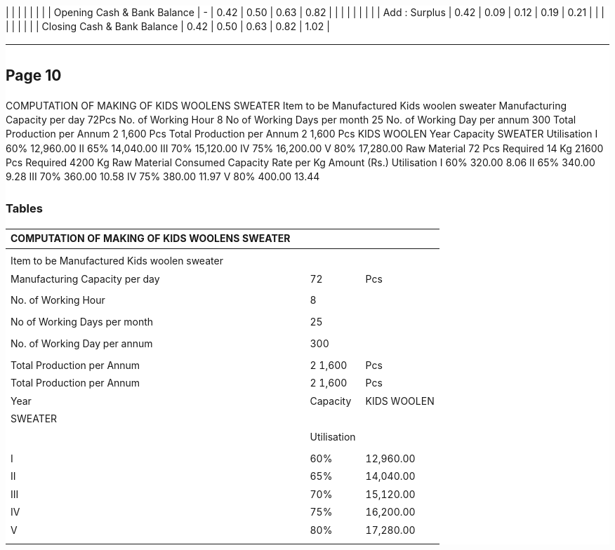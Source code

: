 |  |  |  |  |  |  |
| Opening Cash & Bank Balance | - | 0.42 | 0.50 | 0.63 | 0.82 |
|  |  |  |  |  |  |
| Add : Surplus | 0.42 | 0.09 | 0.12 | 0.19 | 0.21 |
|  |  |  |  |  |  |
| Closing Cash & Bank Balance | 0.42 | 0.50 | 0.63 | 0.82 | 1.02 |

---

## Page 10

COMPUTATION OF MAKING OF KIDS WOOLENS SWEATER Item to be Manufactured Kids woolen sweater Manufacturing Capacity per day 72Pcs No. of Working Hour 8 No of Working Days per month 25 No. of Working Day per annum 300 Total Production per Annum 2 1,600 Pcs Total Production per Annum 2 1,600 Pcs KIDS WOOLEN Year Capacity SWEATER Utilisation I 60% 12,960.00 II 65% 14,040.00 III 70% 15,120.00 IV 75% 16,200.00 V 80% 17,280.00 Raw Material 72 Pcs Required 14 Kg 21600 Pcs Required 4200 Kg Raw Material Consumed Capacity Rate per Kg Amount (Rs.) Utilisation I 60% 320.00 8.06 II 65% 340.00 9.28 III 70% 360.00 10.58 IV 75% 380.00 11.97 V 80% 400.00 13.44

### Tables

| COMPUTATION OF MAKING OF KIDS WOOLENS SWEATER |  |  |  |
|---|---|---|---|
|  |  |  |  |
| Item to be Manufactured Kids woolen sweater |  |  |  |
| Manufacturing Capacity per day |  | 72 | Pcs |
|  |  |  |  |
| No. of Working Hour |  | 8 |  |
|  |  |  |  |
| No of Working Days per month |  | 25 |  |
|  |  |  |  |
| No. of Working Day per annum |  | 300 |  |
|  |  |  |  |
| Total Production per Annum |  | 2 1,600 | Pcs |
| Total Production per Annum |  | 2 1,600 | Pcs |
| Year |  | Capacity | KIDS WOOLEN
SWEATER |
|  |  | Utilisation |  |
|  |  |  |  |
| I |  | 60% | 12,960.00 |
| II |  | 65% | 14,040.00 |
| III |  | 70% | 15,120.00 |
| IV |  | 75% | 16,200.00 |
| V |  | 80% | 17,280.00 |
|  |  |  |  |